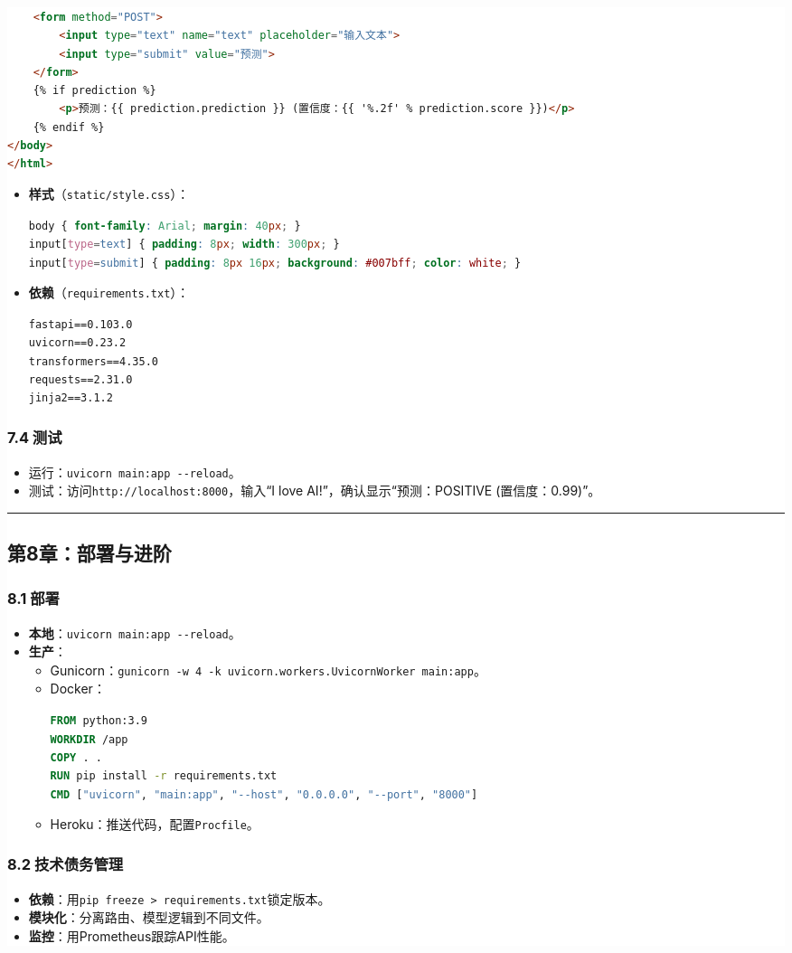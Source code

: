   ```html
      <form method="POST">
          <input type="text" name="text" placeholder="输入文本">
          <input type="submit" value="预测">
      </form>
      {% if prediction %}
          <p>预测：{{ prediction.prediction }} (置信度：{{ '%.2f' % prediction.score }})</p>
      {% endif %}
  </body>
  </html>
  ```
- **样式**（`static/style.css`）：
  ```css
  body { font-family: Arial; margin: 40px; }
  input[type=text] { padding: 8px; width: 300px; }
  input[type=submit] { padding: 8px 16px; background: #007bff; color: white; }
  ```
- **依赖**（`requirements.txt`）：
  ```
  fastapi==0.103.0
  uvicorn==0.23.2
  transformers==4.35.0
  requests==2.31.0
  jinja2==3.1.2
  ```



### 7.4 测试
- 运行：`uvicorn main:app --reload`。
- 测试：访问`http://localhost:8000`，输入“I love AI!”，确认显示“预测：POSITIVE (置信度：0.99)”。

---

## 第8章：部署与进阶

### 8.1 部署
- **本地**：`uvicorn main:app --reload`。
- **生产**：
  - Gunicorn：`gunicorn -w 4 -k uvicorn.workers.UvicornWorker main:app`。
  - Docker：
    ```dockerfile
    FROM python:3.9
    WORKDIR /app
    COPY . .
    RUN pip install -r requirements.txt
    CMD ["uvicorn", "main:app", "--host", "0.0.0.0", "--port", "8000"]
    ```
  - Heroku：推送代码，配置`Procfile`。

### 8.2 技术债务管理
- **依赖**：用`pip freeze > requirements.txt`锁定版本。
- **模块化**：分离路由、模型逻辑到不同文件。
- **监控**：用Prometheus跟踪API性能。
